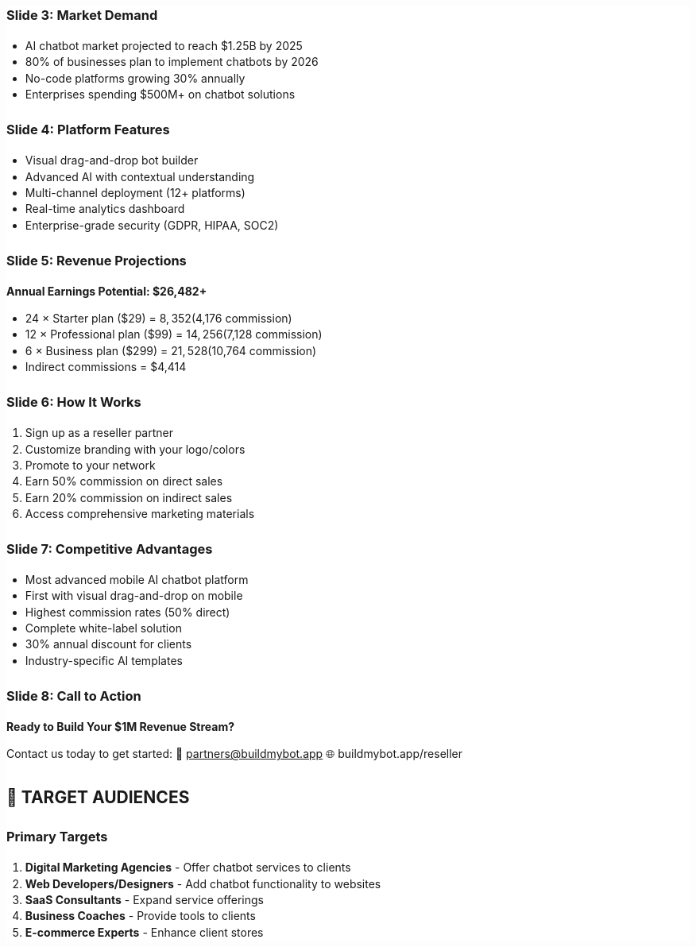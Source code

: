 ### Slide 3: Market Demand
- AI chatbot market projected to reach $1.25B by 2025
- 80% of businesses plan to implement chatbots by 2026
- No-code platforms growing 30% annually
- Enterprises spending $500M+ on chatbot solutions

### Slide 4: Platform Features
- Visual drag-and-drop bot builder
- Advanced AI with contextual understanding
- Multi-channel deployment (12+ platforms)
- Real-time analytics dashboard
- Enterprise-grade security (GDPR, HIPAA, SOC2)

### Slide 5: Revenue Projections
**Annual Earnings Potential: $26,482+**
- 24 × Starter plan ($29) = $8,352 ($4,176 commission)
- 12 × Professional plan ($99) = $14,256 ($7,128 commission)
- 6 × Business plan ($299) = $21,528 ($10,764 commission)
- Indirect commissions = $4,414

### Slide 6: How It Works
1. Sign up as a reseller partner
2. Customize branding with your logo/colors
3. Promote to your network
4. Earn 50% commission on direct sales
5. Earn 20% commission on indirect sales
6. Access comprehensive marketing materials

### Slide 7: Competitive Advantages
- Most advanced mobile AI chatbot platform
- First with visual drag-and-drop on mobile
- Highest commission rates (50% direct)
- Complete white-label solution
- 30% annual discount for clients
- Industry-specific AI templates

### Slide 8: Call to Action
**Ready to Build Your $1M Revenue Stream?**

Contact us today to get started:
📧 partners@buildmybot.app
🌐 buildmybot.app/reseller

## 🎯 TARGET AUDIENCES

### Primary Targets
1. **Digital Marketing Agencies** - Offer chatbot services to clients
2. **Web Developers/Designers** - Add chatbot functionality to websites
3. **SaaS Consultants** - Expand service offerings
4. **Business Coaches** - Provide tools to clients
5. **E-commerce Experts** - Enhance client stores
